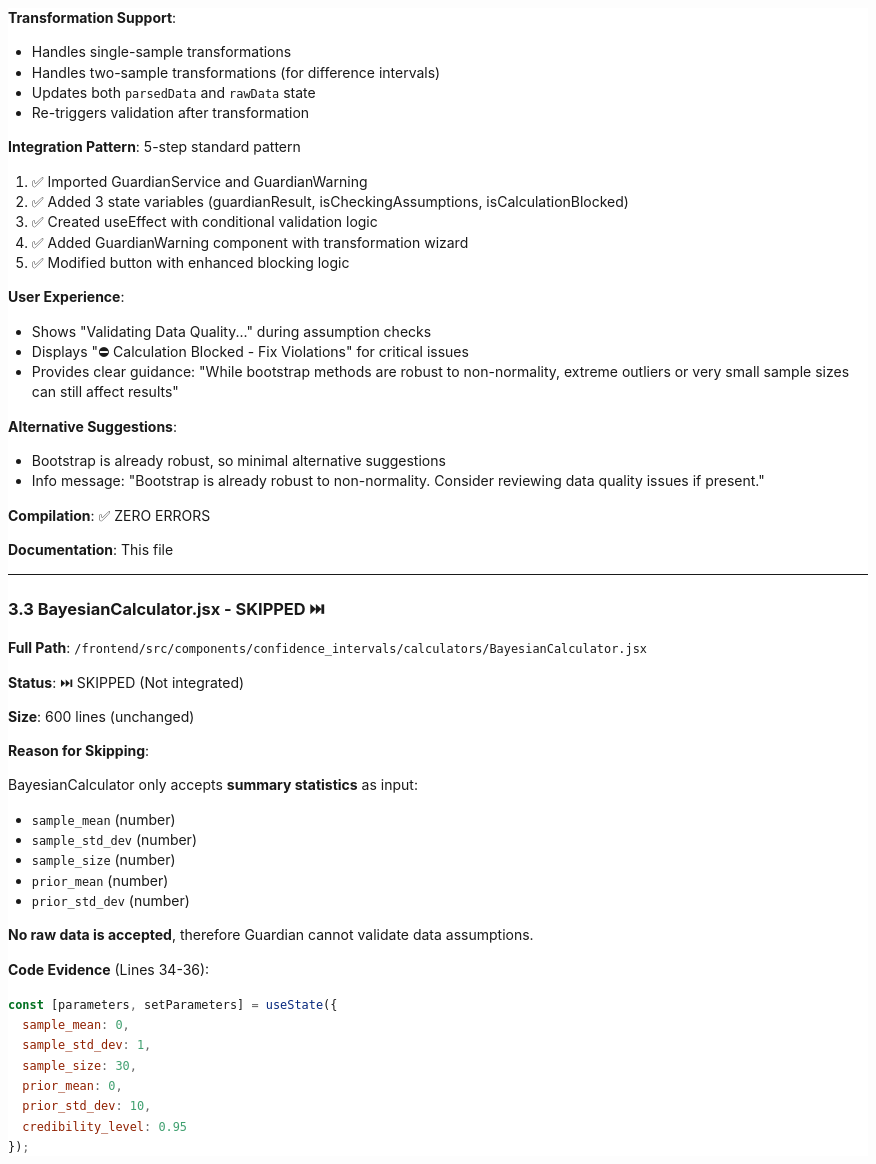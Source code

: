 **Transformation Support**:
- Handles single-sample transformations
- Handles two-sample transformations (for difference intervals)
- Updates both `parsedData` and `rawData` state
- Re-triggers validation after transformation

**Integration Pattern**: 5-step standard pattern
1. ✅ Imported GuardianService and GuardianWarning
2. ✅ Added 3 state variables (guardianResult, isCheckingAssumptions, isCalculationBlocked)
3. ✅ Created useEffect with conditional validation logic
4. ✅ Added GuardianWarning component with transformation wizard
5. ✅ Modified button with enhanced blocking logic

**User Experience**:
- Shows "Validating Data Quality..." during assumption checks
- Displays "⛔ Calculation Blocked - Fix Violations" for critical issues
- Provides clear guidance: "While bootstrap methods are robust to non-normality, extreme outliers or very small sample sizes can still affect results"

**Alternative Suggestions**:
- Bootstrap is already robust, so minimal alternative suggestions
- Info message: "Bootstrap is already robust to non-normality. Consider reviewing data quality issues if present."

**Compilation**: ✅ ZERO ERRORS

**Documentation**: This file

---

### 3.3 BayesianCalculator.jsx - SKIPPED ⏭️

**Full Path**: `/frontend/src/components/confidence_intervals/calculators/BayesianCalculator.jsx`

**Status**: ⏭️ SKIPPED (Not integrated)

**Size**: 600 lines (unchanged)

**Reason for Skipping**:

BayesianCalculator only accepts **summary statistics** as input:
- `sample_mean` (number)
- `sample_std_dev` (number)
- `sample_size` (number)
- `prior_mean` (number)
- `prior_std_dev` (number)

**No raw data is accepted**, therefore Guardian cannot validate data assumptions.

**Code Evidence** (Lines 34-36):
```javascript
const [parameters, setParameters] = useState({
  sample_mean: 0,
  sample_std_dev: 1,
  sample_size: 30,
  prior_mean: 0,
  prior_std_dev: 10,
  credibility_level: 0.95
});
```
